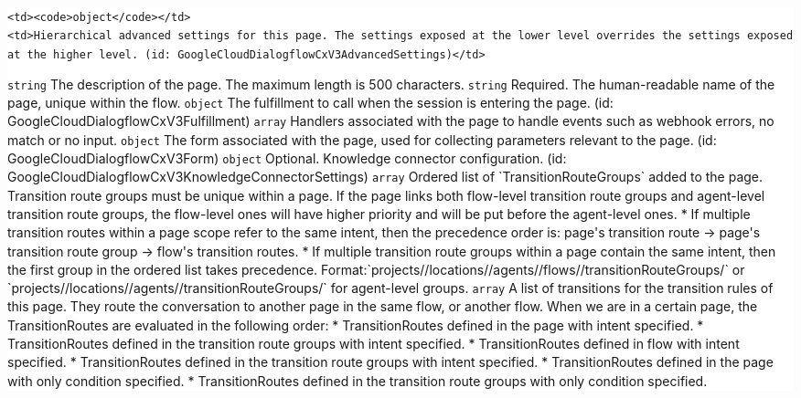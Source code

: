     <td><code>object</code></td>
    <td>Hierarchical advanced settings for this page. The settings exposed at the lower level overrides the settings exposed at the higher level. (id: GoogleCloudDialogflowCxV3AdvancedSettings)</td>
</tr>
<tr>
    <td><CopyableCode code="description" /></td>
    <td><code>string</code></td>
    <td>The description of the page. The maximum length is 500 characters.</td>
</tr>
<tr>
    <td><CopyableCode code="displayName" /></td>
    <td><code>string</code></td>
    <td>Required. The human-readable name of the page, unique within the flow.</td>
</tr>
<tr>
    <td><CopyableCode code="entryFulfillment" /></td>
    <td><code>object</code></td>
    <td>The fulfillment to call when the session is entering the page. (id: GoogleCloudDialogflowCxV3Fulfillment)</td>
</tr>
<tr>
    <td><CopyableCode code="eventHandlers" /></td>
    <td><code>array</code></td>
    <td>Handlers associated with the page to handle events such as webhook errors, no match or no input.</td>
</tr>
<tr>
    <td><CopyableCode code="form" /></td>
    <td><code>object</code></td>
    <td>The form associated with the page, used for collecting parameters relevant to the page. (id: GoogleCloudDialogflowCxV3Form)</td>
</tr>
<tr>
    <td><CopyableCode code="knowledgeConnectorSettings" /></td>
    <td><code>object</code></td>
    <td>Optional. Knowledge connector configuration. (id: GoogleCloudDialogflowCxV3KnowledgeConnectorSettings)</td>
</tr>
<tr>
    <td><CopyableCode code="transitionRouteGroups" /></td>
    <td><code>array</code></td>
    <td>Ordered list of `TransitionRouteGroups` added to the page. Transition route groups must be unique within a page. If the page links both flow-level transition route groups and agent-level transition route groups, the flow-level ones will have higher priority and will be put before the agent-level ones. * If multiple transition routes within a page scope refer to the same intent, then the precedence order is: page's transition route -&gt; page's transition route group -&gt; flow's transition routes. * If multiple transition route groups within a page contain the same intent, then the first group in the ordered list takes precedence. Format:`projects//locations//agents//flows//transitionRouteGroups/` or `projects//locations//agents//transitionRouteGroups/` for agent-level groups.</td>
</tr>
<tr>
    <td><CopyableCode code="transitionRoutes" /></td>
    <td><code>array</code></td>
    <td>A list of transitions for the transition rules of this page. They route the conversation to another page in the same flow, or another flow. When we are in a certain page, the TransitionRoutes are evaluated in the following order: * TransitionRoutes defined in the page with intent specified. * TransitionRoutes defined in the transition route groups with intent specified. * TransitionRoutes defined in flow with intent specified. * TransitionRoutes defined in the transition route groups with intent specified. * TransitionRoutes defined in the page with only condition specified. * TransitionRoutes defined in the transition route groups with only condition specified.</td>
</tr>
</tbody>
</table>
</TabItem>